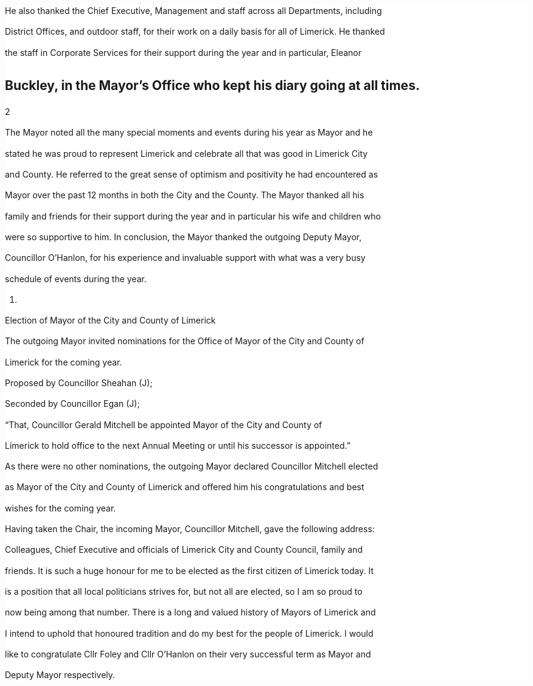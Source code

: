 He also thanked the Chief Executive, Management and staff across all Departments, including

District Offices, and outdoor staff, for their work on a daily basis for all of Limerick. He thanked

the staff in Corporate Services for their support during the year and in particular, Eleanor

Buckley, in the Mayor’s Office who kept his diary going at all times.
---
2

The Mayor noted all the many special moments and events during his year as Mayor and he

stated he was proud to represent Limerick and celebrate all that was good in Limerick City

and County. He referred to the great sense of optimism and positivity he had encountered as

Mayor over the past 12 months in both the City and the County. The Mayor thanked all his

family and friends for their support during the year and in particular his wife and children who

were so supportive to him. In conclusion, the Mayor thanked the outgoing Deputy Mayor,

Councillor O’Hanlon, for his experience and invaluable support with what was a very busy

schedule of events during the year.

1.

Election of Mayor of the City and County of Limerick

The outgoing Mayor invited nominations for the Office of Mayor of the City and County of

Limerick for the coming year.

Proposed by Councillor Sheahan (J);

Seconded by Councillor Egan (J);

“That, Councillor Gerald Mitchell be appointed Mayor of the City and County of

Limerick to hold office to the next Annual Meeting or until his successor is appointed.”

As there were no other nominations, the outgoing Mayor declared Councillor Mitchell elected

as Mayor of the City and County of Limerick and offered him his congratulations and best

wishes for the coming year.

Having taken the Chair, the incoming Mayor, Councillor Mitchell, gave the following address:

Colleagues, Chief Executive and officials of Limerick City and County Council, family and

friends. It is such a huge honour for me to be elected as the first citizen of Limerick today. It

is a position that all local politicians strives for, but not all are elected, so I am so proud to

now being among that number. There is a long and valued history of Mayors of Limerick and

I intend to uphold that honoured tradition and do my best for the people of Limerick. I would

like to congratulate Cllr Foley and Cllr O’Hanlon on their very successful term as Mayor and

Deputy Mayor respectively.
